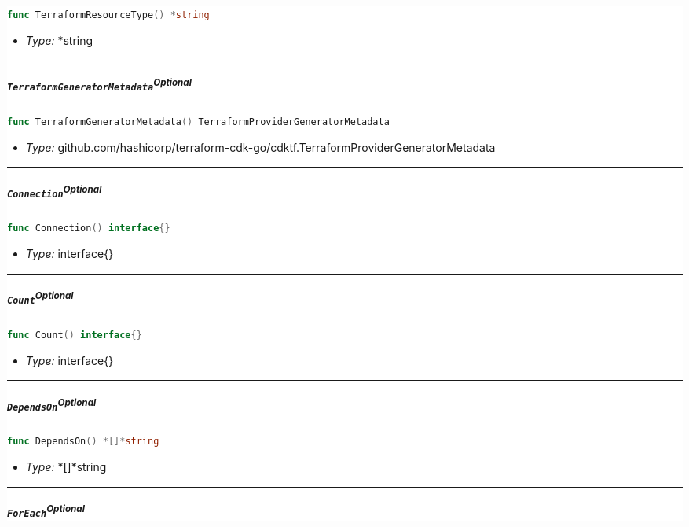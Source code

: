 ```go
func TerraformResourceType() *string
```

- *Type:* *string

---

##### `TerraformGeneratorMetadata`<sup>Optional</sup> <a name="TerraformGeneratorMetadata" id="@cdktf/provider-azuread.applicationCertificate.ApplicationCertificate.property.terraformGeneratorMetadata"></a>

```go
func TerraformGeneratorMetadata() TerraformProviderGeneratorMetadata
```

- *Type:* github.com/hashicorp/terraform-cdk-go/cdktf.TerraformProviderGeneratorMetadata

---

##### `Connection`<sup>Optional</sup> <a name="Connection" id="@cdktf/provider-azuread.applicationCertificate.ApplicationCertificate.property.connection"></a>

```go
func Connection() interface{}
```

- *Type:* interface{}

---

##### `Count`<sup>Optional</sup> <a name="Count" id="@cdktf/provider-azuread.applicationCertificate.ApplicationCertificate.property.count"></a>

```go
func Count() interface{}
```

- *Type:* interface{}

---

##### `DependsOn`<sup>Optional</sup> <a name="DependsOn" id="@cdktf/provider-azuread.applicationCertificate.ApplicationCertificate.property.dependsOn"></a>

```go
func DependsOn() *[]*string
```

- *Type:* *[]*string

---

##### `ForEach`<sup>Optional</sup> <a name="ForEach" id="@cdktf/provider-azuread.applicationCertificate.ApplicationCertificate.property.forEach"></a>
